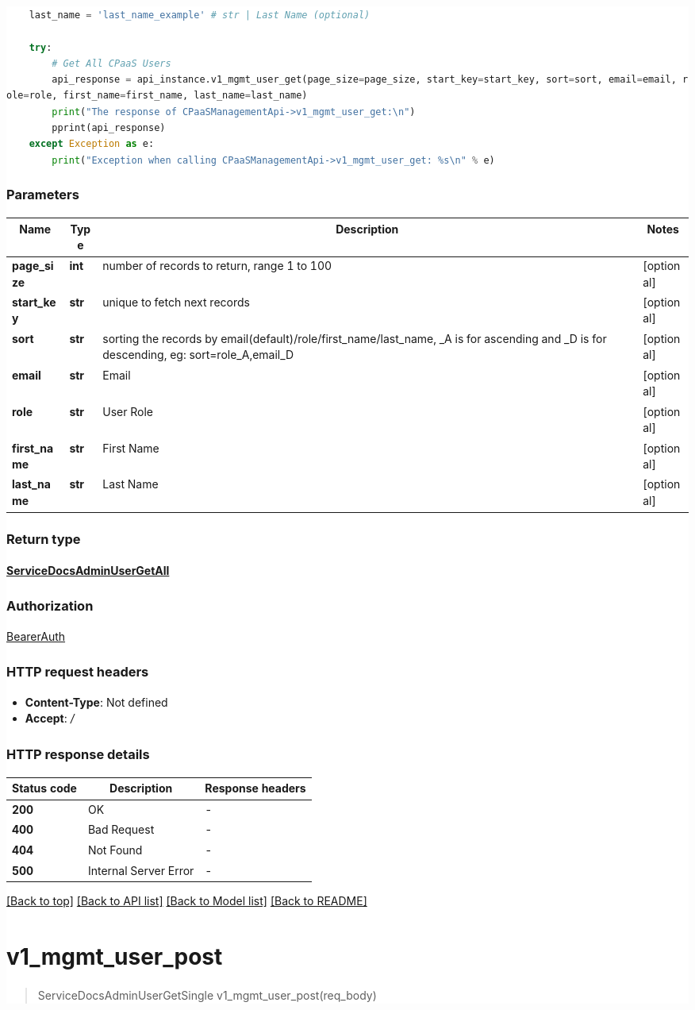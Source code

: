 ```python
    last_name = 'last_name_example' # str | Last Name (optional)

    try:
        # Get All CPaaS Users
        api_response = api_instance.v1_mgmt_user_get(page_size=page_size, start_key=start_key, sort=sort, email=email, role=role, first_name=first_name, last_name=last_name)
        print("The response of CPaaSManagementApi->v1_mgmt_user_get:\n")
        pprint(api_response)
    except Exception as e:
        print("Exception when calling CPaaSManagementApi->v1_mgmt_user_get: %s\n" % e)
```



### Parameters


Name | Type | Description  | Notes
------------- | ------------- | ------------- | -------------
 **page_size** | **int**| number of records to return, range 1 to 100 | [optional] 
 **start_key** | **str**| unique to fetch next records | [optional] 
 **sort** | **str**| sorting the records by email(default)/role/first_name/last_name, _A is for ascending and _D is for descending, eg: sort&#x3D;role_A,email_D | [optional] 
 **email** | **str**| Email | [optional] 
 **role** | **str**| User Role | [optional] 
 **first_name** | **str**| First Name | [optional] 
 **last_name** | **str**| Last Name | [optional] 

### Return type

[**ServiceDocsAdminUserGetAll**](ServiceDocsAdminUserGetAll.md)

### Authorization

[BearerAuth](../README.md#BearerAuth)

### HTTP request headers

 - **Content-Type**: Not defined
 - **Accept**: */*

### HTTP response details

| Status code | Description | Response headers |
|-------------|-------------|------------------|
**200** | OK |  -  |
**400** | Bad Request |  -  |
**404** | Not Found |  -  |
**500** | Internal Server Error |  -  |

[[Back to top]](#) [[Back to API list]](../README.md#documentation-for-api-endpoints) [[Back to Model list]](../README.md#documentation-for-models) [[Back to README]](../README.md)

# **v1_mgmt_user_post**
> ServiceDocsAdminUserGetSingle v1_mgmt_user_post(req_body)
